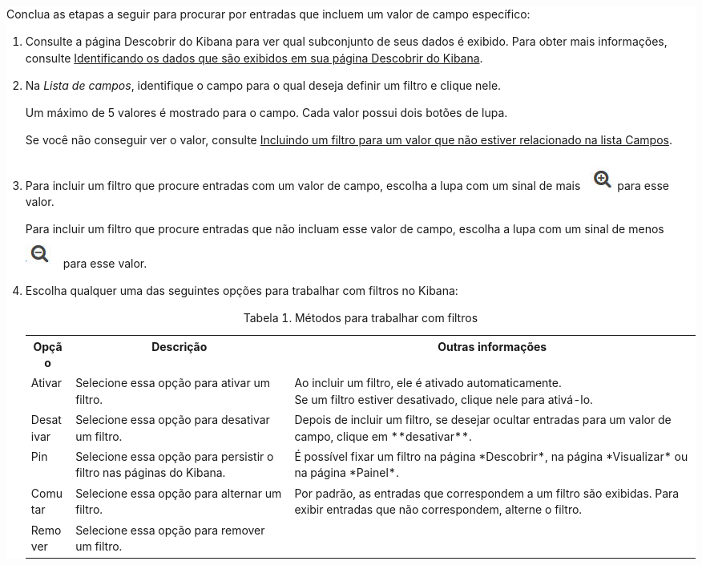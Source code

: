 Conclua as etapas a seguir para procurar por entradas que incluem um valor de campo específico:

1. Consulte a página Descobrir do Kibana para ver qual subconjunto de seus dados é exibido. Para obter mais informações, consulte [Identificando os dados que são exibidos em sua página Descobrir do Kibana](/docs/services/CloudLogAnalysis/kibana/analize_logs_interactively.html#identify_data).

2. Na *Lista de campos*, identifique o campo para o qual deseja definir um filtro e clique nele.

    Um máximo de 5 valores é mostrado para o campo. Cada valor possui dois botões de lupa. 
    
    Se você não conseguir ver o valor, consulte [Incluindo um filtro para um valor que não estiver relacionado na lista Campos](/docs/services/CloudLogAnalysis/kibana/filter_logs.html#add_filter_out_value).

3. Para incluir um filtro que procure entradas com um valor de campo, escolha a lupa com um sinal de mais ![Lupa no modo inclusivo](images/include_field_icon.jpg "Botão Lupa no inclusivo") para esse valor.

    Para incluir um filtro que procure entradas que não incluam esse valor de campo, escolha a lupa com um sinal de menos ![Lupa no modo exclusivo](images/exclude_field_icon.jpg "Botão Lupa no modo exclusivo") para esse valor.

4. Escolha qualquer uma das seguintes opções para trabalhar com filtros no Kibana:

    <table>
      <caption>Tabela 1. Métodos para trabalhar com filtros</caption>
      <tbody>
        <tr>
          <th align="center">Opção</th>
          <th align="center">Descrição</th>
          <th align="center">Outras informações</th>
        </tr>
        <tr>
          <td align="left">Ativar</td>
          <td align="left">Selecione essa opção para ativar um filtro.</td>
          <td align="left">Ao incluir um filtro, ele é ativado automaticamente. <br> Se um filtro estiver desativado, clique nele para ativá-lo.</td>
        </tr>
        <tr>
          <td align="left">Desativar</td>
          <td align="left">Selecione essa opção para desativar um filtro.</td>
          <td align="left">Depois de incluir um filtro, se desejar ocultar entradas para um valor de campo, clique em **desativar**.</td>
        </tr>
        <tr>
          <td align="left">Pin</td>
          <td align="left">Selecione essa opção para persistir o filtro nas páginas do Kibana.</td>
          <td align="left">É possível fixar um filtro na página *Descobrir*, na página *Visualizar* ou na página *Painel*.</td>
        </tr>
        <tr>
          <td align="left">Comutar</td>
          <td align="left">Selecione essa opção para alternar um filtro.</td>
          <td align="left">Por padrão, as entradas que correspondem a um filtro são exibidas. Para exibir entradas que não correspondem, alterne o filtro.</td>
        </tr>
        <tr>
          <td align="left">Remover</td>
          <td align="left">Selecione essa opção para remover um filtro.</td>
          <td align="left"></td>
        </tr>
      </tbody>
    </table>
